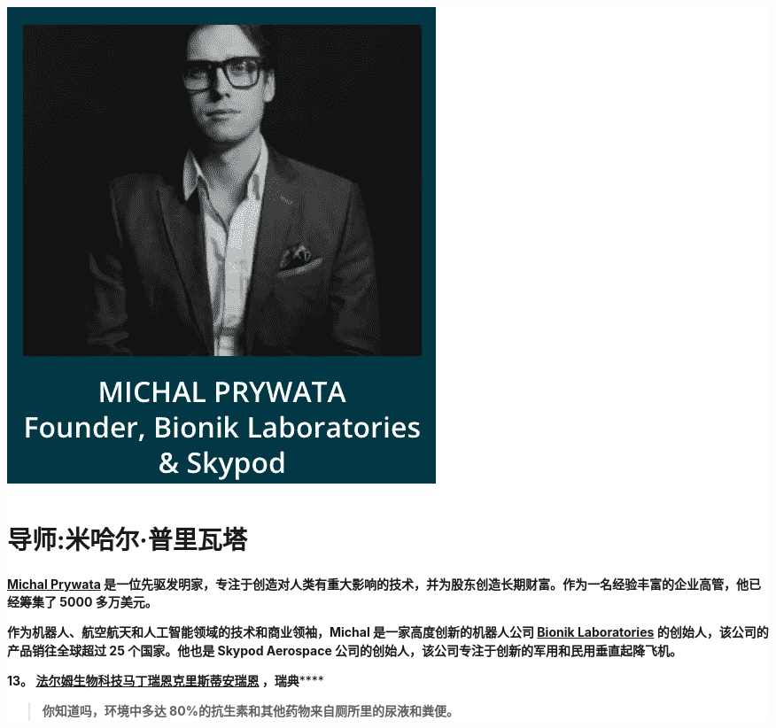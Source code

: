 ****![](img/aec1d8754b77ba514089fb07346a336f.png)****

# ****导师:米哈尔·普里瓦塔****

****[Michal Prywata](https://medium.com/u/3988e86b39fd?source=post_page-----1e8b200dd751--------------------------------) 是一位先驱发明家，专注于创造对人类有重大影响的技术，并为股东创造长期财富。作为一名经验丰富的企业高管，他已经筹集了 5000 多万美元。****

****作为机器人、航空航天和人工智能领域的技术和商业领袖，Michal 是一家高度创新的机器人公司 [Bionik Laboratories](https://www.bioniklabs.com) 的创始人，该公司的产品销往全球超过 25 个国家。他也是 Skypod Aerospace 公司的创始人，该公司专注于创新的军用和民用垂直起降飞机。****

****13。 [**法尔姆生物科技**](https://www.pharem.se)**[**马丁瑞恩**](https://www.linkedin.com/in/martin-ryen-ab4a4635/)**[**克里斯蒂安瑞恩**](https://www.linkedin.com/in/christian-ryen-80196a49/) **，瑞典**********

> ****你知道吗，环境中多达 80%的抗生素和其他药物来自厕所里的尿液和粪便。****
